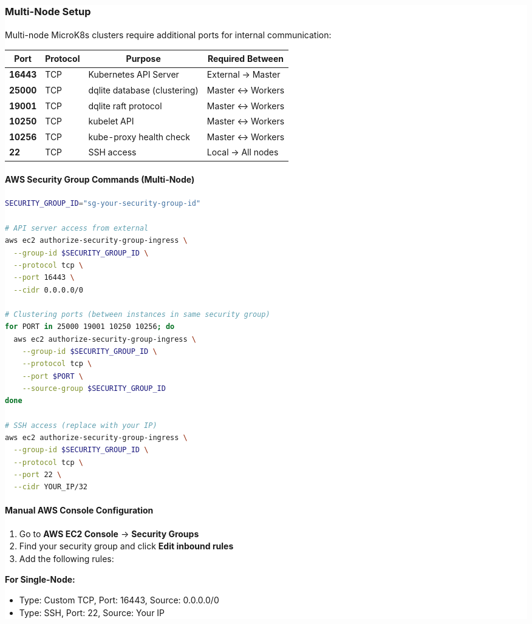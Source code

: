 ### Multi-Node Setup

Multi-node MicroK8s clusters require additional ports for internal communication:

| Port | Protocol | Purpose | Required Between |
|------|----------|---------|------------------|
| **16443** | TCP | Kubernetes API Server | External → Master |
| **25000** | TCP | dqlite database (clustering) | Master ↔ Workers |
| **19001** | TCP | dqlite raft protocol | Master ↔ Workers |
| **10250** | TCP | kubelet API | Master ↔ Workers |
| **10256** | TCP | kube-proxy health check | Master ↔ Workers |
| **22** | TCP | SSH access | Local → All nodes |

#### AWS Security Group Commands (Multi-Node)
```bash
SECURITY_GROUP_ID="sg-your-security-group-id"

# API server access from external
aws ec2 authorize-security-group-ingress \
  --group-id $SECURITY_GROUP_ID \
  --protocol tcp \
  --port 16443 \
  --cidr 0.0.0.0/0

# Clustering ports (between instances in same security group)
for PORT in 25000 19001 10250 10256; do
  aws ec2 authorize-security-group-ingress \
    --group-id $SECURITY_GROUP_ID \
    --protocol tcp \
    --port $PORT \
    --source-group $SECURITY_GROUP_ID
done

# SSH access (replace with your IP)
aws ec2 authorize-security-group-ingress \
  --group-id $SECURITY_GROUP_ID \
  --protocol tcp \
  --port 22 \
  --cidr YOUR_IP/32
```

#### Manual AWS Console Configuration
1. Go to **AWS EC2 Console** → **Security Groups**
2. Find your security group and click **Edit inbound rules**
3. Add the following rules:

**For Single-Node:**
- Type: Custom TCP, Port: 16443, Source: 0.0.0.0/0
- Type: SSH, Port: 22, Source: Your IP
